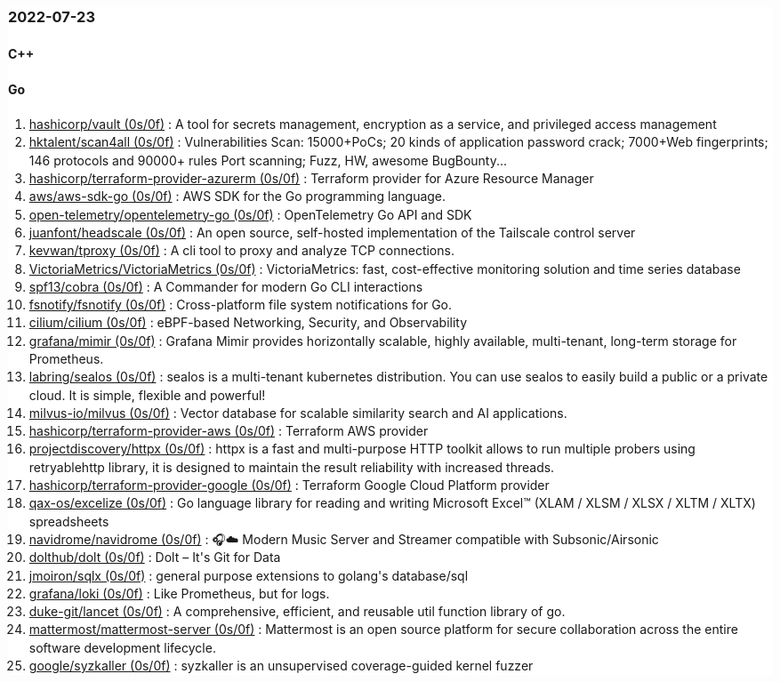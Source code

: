 ### 2022-07-23

#### C++

#### Go
1. [hashicorp/vault (0s/0f)](https://github.com/hashicorp/vault) : A tool for secrets management, encryption as a service, and privileged access management
2. [hktalent/scan4all (0s/0f)](https://github.com/hktalent/scan4all) : Vulnerabilities Scan: 15000+PoCs; 20 kinds of application password crack; 7000+Web fingerprints; 146 protocols and 90000+ rules Port scanning; Fuzz, HW, awesome BugBounty...
3. [hashicorp/terraform-provider-azurerm (0s/0f)](https://github.com/hashicorp/terraform-provider-azurerm) : Terraform provider for Azure Resource Manager
4. [aws/aws-sdk-go (0s/0f)](https://github.com/aws/aws-sdk-go) : AWS SDK for the Go programming language.
5. [open-telemetry/opentelemetry-go (0s/0f)](https://github.com/open-telemetry/opentelemetry-go) : OpenTelemetry Go API and SDK
6. [juanfont/headscale (0s/0f)](https://github.com/juanfont/headscale) : An open source, self-hosted implementation of the Tailscale control server
7. [kevwan/tproxy (0s/0f)](https://github.com/kevwan/tproxy) : A cli tool to proxy and analyze TCP connections.
8. [VictoriaMetrics/VictoriaMetrics (0s/0f)](https://github.com/VictoriaMetrics/VictoriaMetrics) : VictoriaMetrics: fast, cost-effective monitoring solution and time series database
9. [spf13/cobra (0s/0f)](https://github.com/spf13/cobra) : A Commander for modern Go CLI interactions
10. [fsnotify/fsnotify (0s/0f)](https://github.com/fsnotify/fsnotify) : Cross-platform file system notifications for Go.
11. [cilium/cilium (0s/0f)](https://github.com/cilium/cilium) : eBPF-based Networking, Security, and Observability
12. [grafana/mimir (0s/0f)](https://github.com/grafana/mimir) : Grafana Mimir provides horizontally scalable, highly available, multi-tenant, long-term storage for Prometheus.
13. [labring/sealos (0s/0f)](https://github.com/labring/sealos) : sealos is a multi-tenant kubernetes distribution. You can use sealos to easily build a public or a private cloud. It is simple, flexible and powerful!
14. [milvus-io/milvus (0s/0f)](https://github.com/milvus-io/milvus) : Vector database for scalable similarity search and AI applications.
15. [hashicorp/terraform-provider-aws (0s/0f)](https://github.com/hashicorp/terraform-provider-aws) : Terraform AWS provider
16. [projectdiscovery/httpx (0s/0f)](https://github.com/projectdiscovery/httpx) : httpx is a fast and multi-purpose HTTP toolkit allows to run multiple probers using retryablehttp library, it is designed to maintain the result reliability with increased threads.
17. [hashicorp/terraform-provider-google (0s/0f)](https://github.com/hashicorp/terraform-provider-google) : Terraform Google Cloud Platform provider
18. [qax-os/excelize (0s/0f)](https://github.com/qax-os/excelize) : Go language library for reading and writing Microsoft Excel™ (XLAM / XLSM / XLSX / XLTM / XLTX) spreadsheets
19. [navidrome/navidrome (0s/0f)](https://github.com/navidrome/navidrome) : 🎧☁️ Modern Music Server and Streamer compatible with Subsonic/Airsonic
20. [dolthub/dolt (0s/0f)](https://github.com/dolthub/dolt) : Dolt – It's Git for Data
21. [jmoiron/sqlx (0s/0f)](https://github.com/jmoiron/sqlx) : general purpose extensions to golang's database/sql
22. [grafana/loki (0s/0f)](https://github.com/grafana/loki) : Like Prometheus, but for logs.
23. [duke-git/lancet (0s/0f)](https://github.com/duke-git/lancet) : A comprehensive, efficient, and reusable util function library of go.
24. [mattermost/mattermost-server (0s/0f)](https://github.com/mattermost/mattermost-server) : Mattermost is an open source platform for secure collaboration across the entire software development lifecycle.
25. [google/syzkaller (0s/0f)](https://github.com/google/syzkaller) : syzkaller is an unsupervised coverage-guided kernel fuzzer
